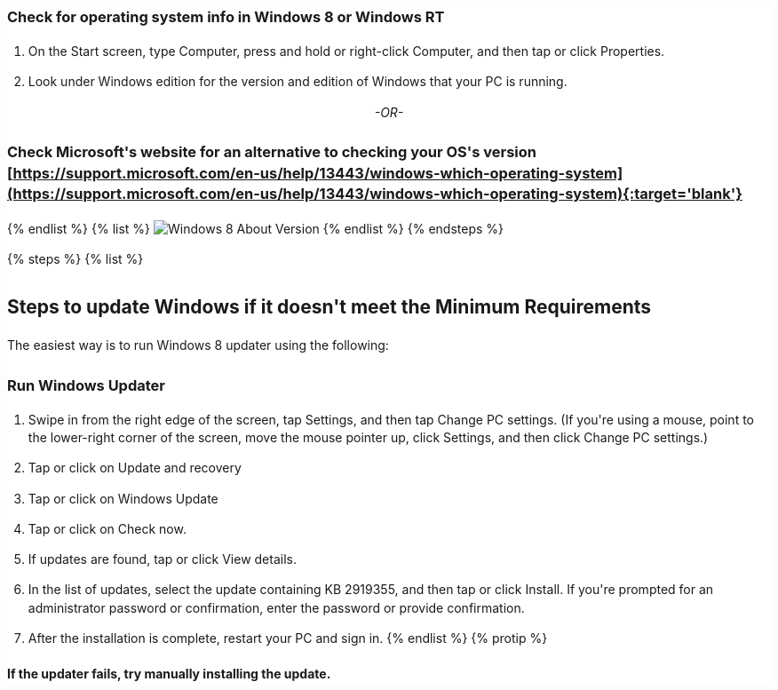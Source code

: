 ### Check for operating system info in Windows 8 or Windows RT

1. On the Start screen, type Computer, press and hold or right-click Computer, and then tap or click Properties.

2. Look under Windows edition for the version and edition of Windows that your PC is running.

<p align="center">
  <i> -OR- </i>
</p>

### Check Microsoft's website for an alternative to checking your OS's version [https://support.microsoft.com/en-us/help/13443/windows-which-operating-system](https://support.microsoft.com/en-us/help/13443/windows-which-operating-system){:target='blank'}

{% endlist %}
{% list %}
![Windows 8 About Version]({{site.baseurl}}/assets/images/win8-winver.png)
{% endlist %}
{% endsteps %}

{% steps %}
{% list %}
## Steps to update Windows if it doesn't meet the Minimum Requirements

The easiest way is to run Windows 8 updater using the following:
### Run Windows Updater
1. Swipe in from the right edge of the screen, tap Settings, and then tap Change PC settings. (If you're using a mouse, point to the lower-right corner of the screen, move the mouse pointer up, click Settings, and then click Change PC settings.)

2. Tap or click on Update and recovery

3. Tap or click on Windows Update

4. Tap or click on Check now.

5. If updates are found, tap or click View details.

6. In the list of updates, select the update containing KB 2919355, and then tap or click Install. If you're prompted for an administrator password or confirmation, enter the password or provide confirmation.

7. After the installation is complete, restart your PC and sign in.
{% endlist %}
{% protip %}
#### If the updater fails, try manually installing the update.
